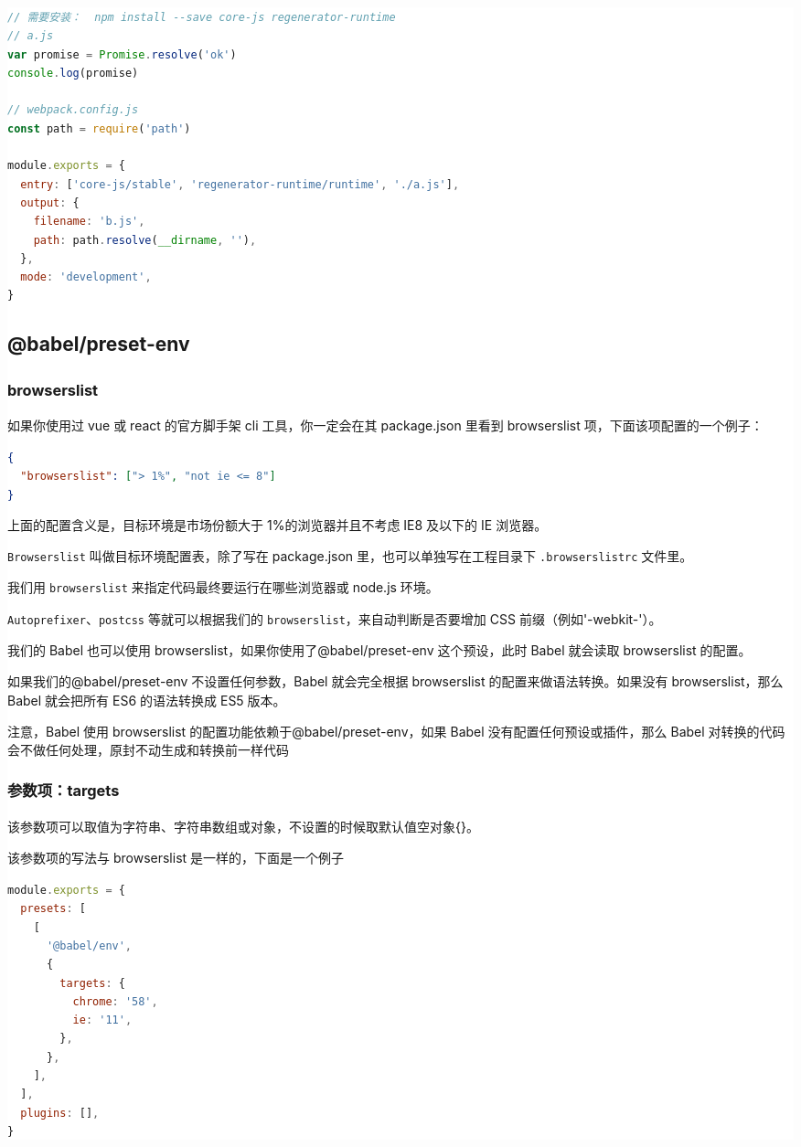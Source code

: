 ```js
// 需要安装：  npm install --save core-js regenerator-runtime
// a.js
var promise = Promise.resolve('ok')
console.log(promise)

// webpack.config.js
const path = require('path')

module.exports = {
  entry: ['core-js/stable', 'regenerator-runtime/runtime', './a.js'],
  output: {
    filename: 'b.js',
    path: path.resolve(__dirname, ''),
  },
  mode: 'development',
}
```

## @babel/preset-env

### browserslist

如果你使用过 vue 或 react 的官方脚手架 cli 工具，你一定会在其 package.json 里看到 browserslist 项，下面该项配置的一个例子：

```json
{
  "browserslist": ["> 1%", "not ie <= 8"]
}
```

上面的配置含义是，目标环境是市场份额大于 1%的浏览器并且不考虑 IE8 及以下的 IE 浏览器。

`Browserslist` 叫做目标环境配置表，除了写在 package.json 里，也可以单独写在工程目录下 `.browserslistrc` 文件里。

我们用 `browserslist` 来指定代码最终要运行在哪些浏览器或 node.js 环境。

`Autoprefixer`、`postcss` 等就可以根据我们的 `browserslist`，来自动判断是否要增加 CSS 前缀（例如'-webkit-'）。

我们的 Babel 也可以使用 browserslist，如果你使用了@babel/preset-env 这个预设，此时 Babel 就会读取 browserslist 的配置。

如果我们的@babel/preset-env 不设置任何参数，Babel 就会完全根据 browserslist 的配置来做语法转换。如果没有 browserslist，那么 Babel 就会把所有 ES6 的语法转换成 ES5 版本。

注意，Babel 使用 browserslist 的配置功能依赖于@babel/preset-env，如果 Babel 没有配置任何预设或插件，那么 Babel 对转换的代码会不做任何处理，原封不动生成和转换前一样代码

### 参数项：targets

该参数项可以取值为字符串、字符串数组或对象，不设置的时候取默认值空对象{}。

该参数项的写法与 browserslist 是一样的，下面是一个例子

```js
module.exports = {
  presets: [
    [
      '@babel/env',
      {
        targets: {
          chrome: '58',
          ie: '11',
        },
      },
    ],
  ],
  plugins: [],
}
```
